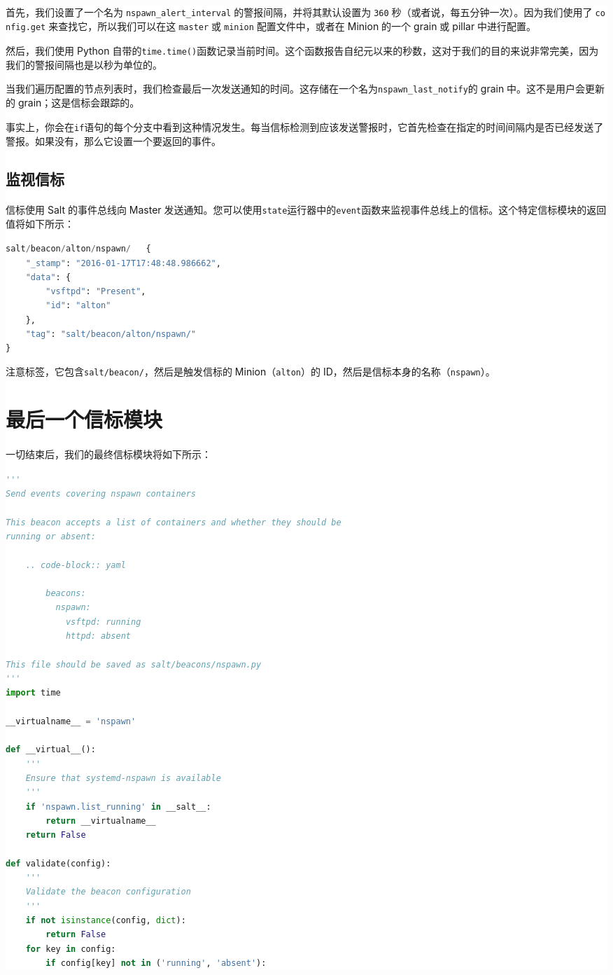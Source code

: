 首先，我们设置了一个名为 `nspawn_alert_interval` 的警报间隔，并将其默认设置为 `360` 秒（或者说，每五分钟一次）。因为我们使用了 `config.get` 来查找它，所以我们可以在这 `master` 或 `minion` 配置文件中，或者在 Minion 的一个 grain 或 pillar 中进行配置。

然后，我们使用 Python 自带的`time.time()`函数记录当前时间。这个函数报告自纪元以来的秒数，这对于我们的目的来说非常完美，因为我们的警报间隔也是以秒为单位的。

当我们遍历配置的节点列表时，我们检查最后一次发送通知的时间。这存储在一个名为`nspawn_last_notify`的 grain 中。这不是用户会更新的 grain；这是信标会跟踪的。

事实上，你会在`if`语句的每个分支中看到这种情况发生。每当信标检测到应该发送警报时，它首先检查在指定的时间间隔内是否已经发送了警报。如果没有，那么它设置一个要返回的事件。

## 监视信标

信标使用 Salt 的事件总线向 Master 发送通知。您可以使用`state`运行器中的`event`函数来监视事件总线上的信标。这个特定信标模块的返回值将如下所示：

```py
salt/beacon/alton/nspawn/	{
    "_stamp": "2016-01-17T17:48:48.986662",
    "data": {
        "vsftpd": "Present",
        "id": "alton"
    },
    "tag": "salt/beacon/alton/nspawn/"
}
```

注意标签，它包含`salt/beacon/`，然后是触发信标的 Minion（`alton`）的 ID，然后是信标本身的名称（`nspawn`）。

# 最后一个信标模块

一切结束后，我们的最终信标模块将如下所示：

```py
'''
Send events covering nspawn containers

This beacon accepts a list of containers and whether they should be
running or absent:

    .. code-block:: yaml

        beacons:
          nspawn:
            vsftpd: running
            httpd: absent

This file should be saved as salt/beacons/nspawn.py
'''
import time

__virtualname__ = 'nspawn'

def __virtual__():
    '''
    Ensure that systemd-nspawn is available
    '''
    if 'nspawn.list_running' in __salt__:
        return __virtualname__
    return False

def validate(config):
    '''
    Validate the beacon configuration
    '''
    if not isinstance(config, dict):
        return False
    for key in config:
        if config[key] not in ('running', 'absent'):
```